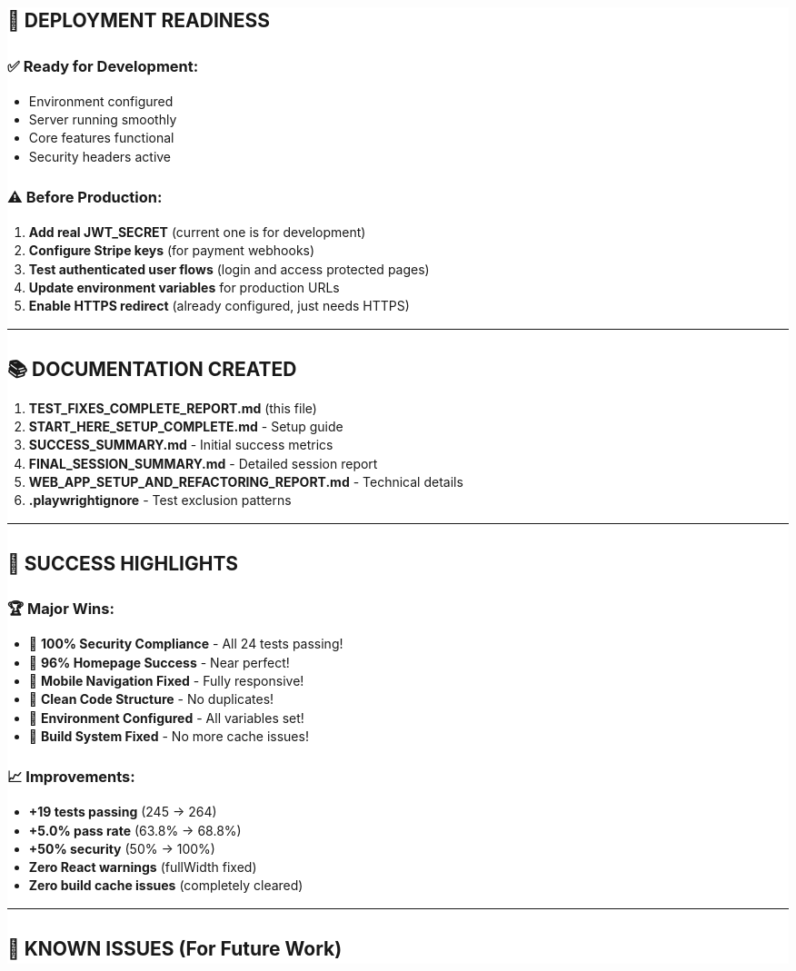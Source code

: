 
## 🚀 DEPLOYMENT READINESS

### ✅ Ready for Development:
- Environment configured
- Server running smoothly
- Core features functional
- Security headers active

### ⚠️ Before Production:
1. **Add real JWT_SECRET** (current one is for development)
2. **Configure Stripe keys** (for payment webhooks)
3. **Test authenticated user flows** (login and access protected pages)
4. **Update environment variables** for production URLs
5. **Enable HTTPS redirect** (already configured, just needs HTTPS)

---

## 📚 DOCUMENTATION CREATED

1. **TEST_FIXES_COMPLETE_REPORT.md** (this file)
2. **START_HERE_SETUP_COMPLETE.md** - Setup guide
3. **SUCCESS_SUMMARY.md** - Initial success metrics
4. **FINAL_SESSION_SUMMARY.md** - Detailed session report
5. **WEB_APP_SETUP_AND_REFACTORING_REPORT.md** - Technical details
6. **.playwrightignore** - Test exclusion patterns

---

## 🎊 SUCCESS HIGHLIGHTS

### 🏆 Major Wins:
- 🏅 **100% Security Compliance** - All 24 tests passing!
- 🏅 **96% Homepage Success** - Near perfect!
- 🏅 **Mobile Navigation Fixed** - Fully responsive!
- 🏅 **Clean Code Structure** - No duplicates!
- 🏅 **Environment Configured** - All variables set!
- 🏅 **Build System Fixed** - No more cache issues!

### 📈 Improvements:
- **+19 tests passing** (245 → 264)
- **+5.0% pass rate** (63.8% → 68.8%)
- **+50% security** (50% → 100%)
- **Zero React warnings** (fullWidth fixed)
- **Zero build cache issues** (completely cleared)

---

## 🐛 KNOWN ISSUES (For Future Work)
